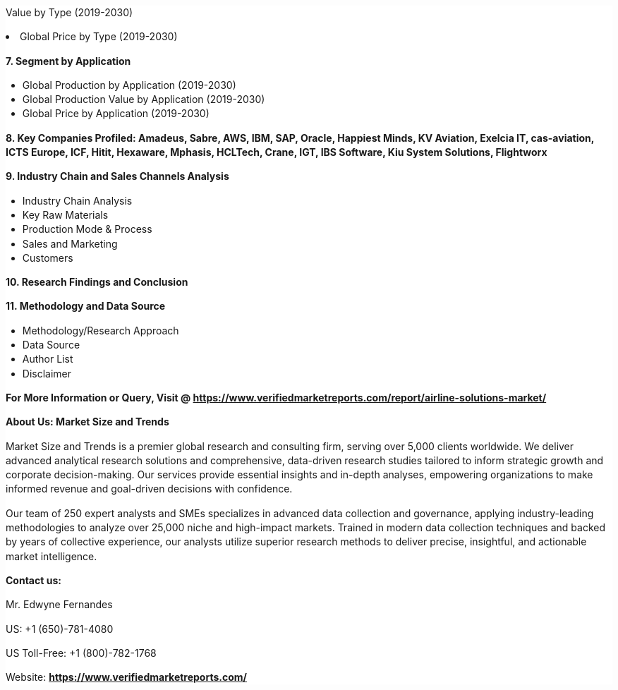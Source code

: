 Value by Type (2019-2030)</li><li>Global Price by Type (2019-2030)</li></ul><p><strong>7. Segment by Application</strong></p><ul><li>Global Production by Application (2019-2030)</li><li>Global Production Value by Application (2019-2030)</li><li>Global Price by Application (2019-2030)</li></ul><p><strong>8. Key Companies Profiled: Amadeus, Sabre, AWS, IBM, SAP, Oracle, Happiest Minds, KV Aviation, Exelcia IT, cas-aviation, ICTS Europe, ICF, Hitit, Hexaware, Mphasis, HCLTech, Crane, IGT, IBS Software, Kiu System Solutions, Flightworx</strong></p><p><strong>9. Industry Chain and Sales Channels Analysis</strong></p><ul><li>Industry Chain Analysis</li><li>Key Raw Materials</li><li>Production Mode &amp; Process</li><li>Sales and Marketing</li><li>Customers</li></ul><p><strong>10. Research Findings and Conclusion</strong></p><p><strong>11. Methodology and Data Source</strong></p><ul><li>Methodology/Research Approach</li><li>Data Source</li><li>Author List</li><li>Disclaimer</li></ul></p><p><strong>For More Information or Query, Visit @ <a href="https://www.verifiedmarketreports.com/report/airline-solutions-market/">https://www.verifiedmarketreports.com/report/airline-solutions-market/</a></strong></p><p><strong>About Us: Market Size and Trends</strong></p><p>Market Size and Trends is a premier global research and consulting firm, serving over 5,000 clients worldwide. We deliver advanced analytical research solutions and comprehensive, data-driven research studies tailored to inform strategic growth and corporate decision-making. Our services provide essential insights and in-depth analyses, empowering organizations to make informed revenue and goal-driven decisions with confidence.</p><p>Our team of 250 expert analysts and SMEs specializes in advanced data collection and governance, applying industry-leading methodologies to analyze over 25,000 niche and high-impact markets. Trained in modern data collection techniques and backed by years of collective experience, our analysts utilize superior research methods to deliver precise, insightful, and actionable market intelligence.</p><p><strong>Contact us:</strong></p><p>Mr. Edwyne Fernandes</p><p>US: +1 (650)-781-4080</p><p>US Toll-Free: +1 (800)-782-1768</p><p>Website: <strong><a href="https://www.verifiedmarketreports.com/">https://www.verifiedmarketreports.com/</a></strong></p>
